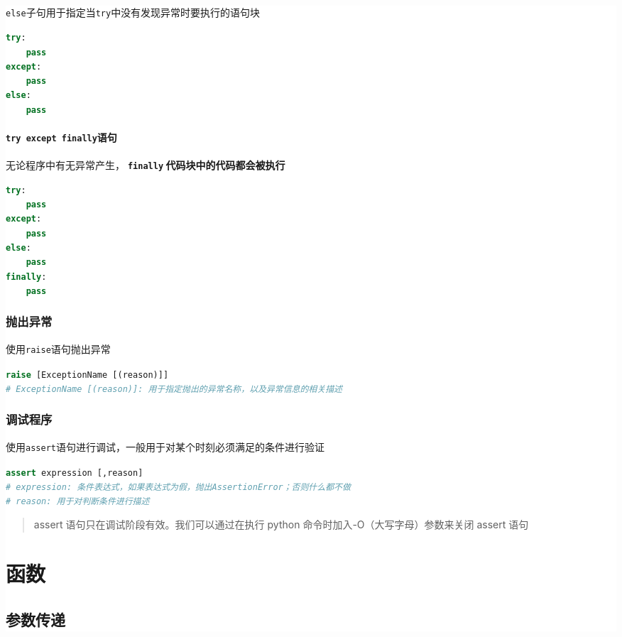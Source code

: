 `else`子句用于指定当`try`中没有发现异常时要执行的语句块

```python
try:
    pass
except:
    pass
else:
    pass
```



#### `try except finally`语句

无论程序中有无异常产生， **`finally` 代码块中的代码都会被执行**  

```python
try:
    pass
except:
    pass
else:
    pass
finally:
    pass
```



### 抛出异常

使用`raise`语句抛出异常

```python
raise [ExceptionName [(reason)]]
# ExceptionName [(reason)]: 用于指定抛出的异常名称，以及异常信息的相关描述
```



### 调试程序

使用`assert`语句进行调试，一般用于对某个时刻必须满足的条件进行验证

```python
assert expression [,reason]
# expression: 条件表达式，如果表达式为假，抛出AssertionError；否则什么都不做
# reason: 用于对判断条件进行描述
```

>  assert 语句只在调试阶段有效。我们可以通过在执行 python 命令时加入-O（大写字母）参数来关闭 assert 语句  



# 函数



## 参数传递
